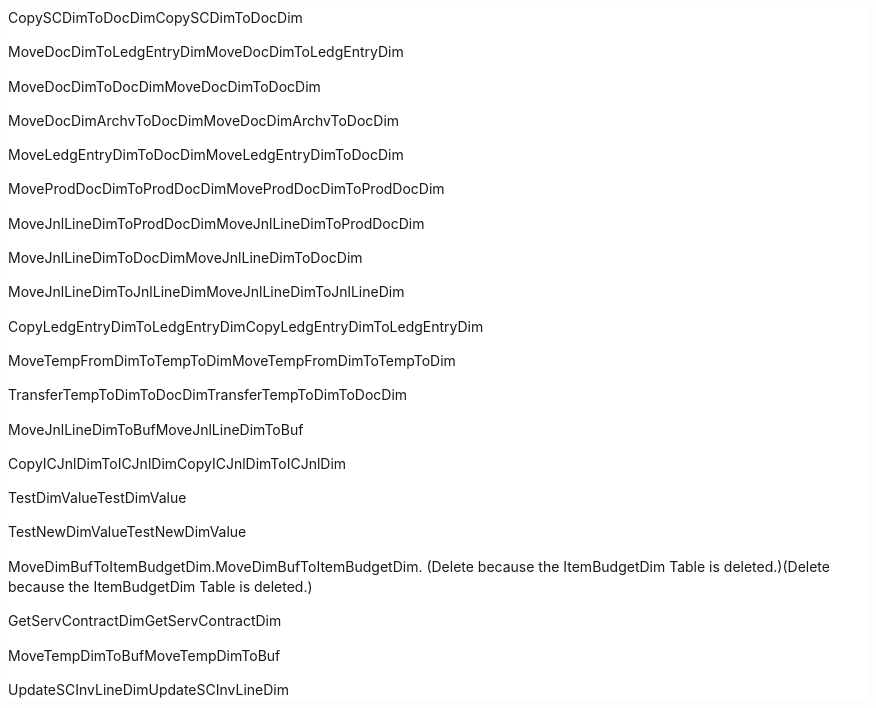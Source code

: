  <span data-ttu-id="60c8c-184">CopySCDimToDocDim</span><span class="sxs-lookup"><span data-stu-id="60c8c-184">CopySCDimToDocDim</span></span>  

 <span data-ttu-id="60c8c-185">MoveDocDimToLedgEntryDim</span><span class="sxs-lookup"><span data-stu-id="60c8c-185">MoveDocDimToLedgEntryDim</span></span>  

 <span data-ttu-id="60c8c-186">MoveDocDimToDocDim</span><span class="sxs-lookup"><span data-stu-id="60c8c-186">MoveDocDimToDocDim</span></span>  

 <span data-ttu-id="60c8c-187">MoveDocDimArchvToDocDim</span><span class="sxs-lookup"><span data-stu-id="60c8c-187">MoveDocDimArchvToDocDim</span></span>  

 <span data-ttu-id="60c8c-188">MoveLedgEntryDimToDocDim</span><span class="sxs-lookup"><span data-stu-id="60c8c-188">MoveLedgEntryDimToDocDim</span></span>  

 <span data-ttu-id="60c8c-189">MoveProdDocDimToProdDocDim</span><span class="sxs-lookup"><span data-stu-id="60c8c-189">MoveProdDocDimToProdDocDim</span></span>  

 <span data-ttu-id="60c8c-190">MoveJnlLineDimToProdDocDim</span><span class="sxs-lookup"><span data-stu-id="60c8c-190">MoveJnlLineDimToProdDocDim</span></span>  

 <span data-ttu-id="60c8c-191">MoveJnlLineDimToDocDim</span><span class="sxs-lookup"><span data-stu-id="60c8c-191">MoveJnlLineDimToDocDim</span></span>  

 <span data-ttu-id="60c8c-192">MoveJnlLineDimToJnlLineDim</span><span class="sxs-lookup"><span data-stu-id="60c8c-192">MoveJnlLineDimToJnlLineDim</span></span>  

 <span data-ttu-id="60c8c-193">CopyLedgEntryDimToLedgEntryDim</span><span class="sxs-lookup"><span data-stu-id="60c8c-193">CopyLedgEntryDimToLedgEntryDim</span></span>  

 <span data-ttu-id="60c8c-194">MoveTempFromDimToTempToDim</span><span class="sxs-lookup"><span data-stu-id="60c8c-194">MoveTempFromDimToTempToDim</span></span>  

 <span data-ttu-id="60c8c-195">TransferTempToDimToDocDim</span><span class="sxs-lookup"><span data-stu-id="60c8c-195">TransferTempToDimToDocDim</span></span>  

 <span data-ttu-id="60c8c-196">MoveJnlLineDimToBuf</span><span class="sxs-lookup"><span data-stu-id="60c8c-196">MoveJnlLineDimToBuf</span></span>  

 <span data-ttu-id="60c8c-197">CopyICJnlDimToICJnlDim</span><span class="sxs-lookup"><span data-stu-id="60c8c-197">CopyICJnlDimToICJnlDim</span></span>  

 <span data-ttu-id="60c8c-198">TestDimValue</span><span class="sxs-lookup"><span data-stu-id="60c8c-198">TestDimValue</span></span>  

 <span data-ttu-id="60c8c-199">TestNewDimValue</span><span class="sxs-lookup"><span data-stu-id="60c8c-199">TestNewDimValue</span></span>  

 <span data-ttu-id="60c8c-200">MoveDimBufToItemBudgetDim.</span><span class="sxs-lookup"><span data-stu-id="60c8c-200">MoveDimBufToItemBudgetDim.</span></span> <span data-ttu-id="60c8c-201">(Delete because the ItemBudgetDim Table is deleted.)</span><span class="sxs-lookup"><span data-stu-id="60c8c-201">(Delete because the ItemBudgetDim Table is deleted.)</span></span>  

 <span data-ttu-id="60c8c-202">GetServContractDim</span><span class="sxs-lookup"><span data-stu-id="60c8c-202">GetServContractDim</span></span>  

 <span data-ttu-id="60c8c-203">MoveTempDimToBuf</span><span class="sxs-lookup"><span data-stu-id="60c8c-203">MoveTempDimToBuf</span></span>  

 <span data-ttu-id="60c8c-204">UpdateSCInvLineDim</span><span class="sxs-lookup"><span data-stu-id="60c8c-204">UpdateSCInvLineDim</span></span>  
